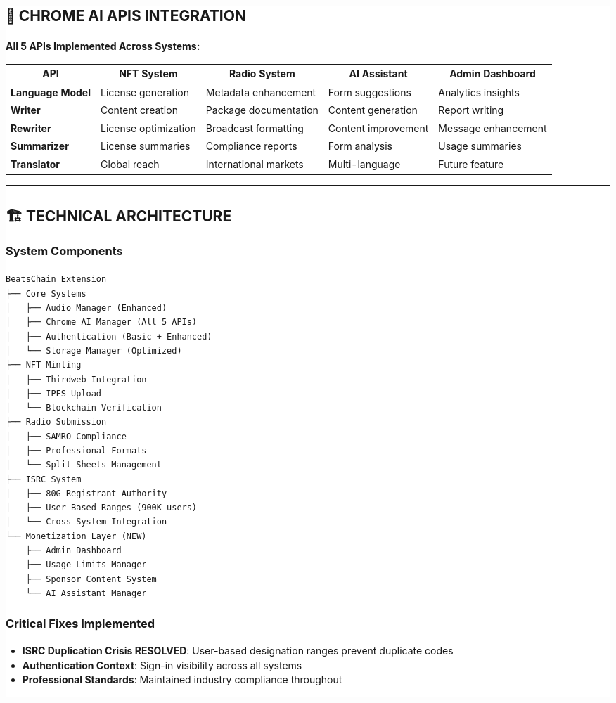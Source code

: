 
## 🤖 **CHROME AI APIS INTEGRATION**

**All 5 APIs Implemented Across Systems:**

| API | NFT System | Radio System | AI Assistant | Admin Dashboard |
|-----|------------|--------------|--------------|-----------------|
| **Language Model** | License generation | Metadata enhancement | Form suggestions | Analytics insights |
| **Writer** | Content creation | Package documentation | Content generation | Report writing |
| **Rewriter** | License optimization | Broadcast formatting | Content improvement | Message enhancement |
| **Summarizer** | License summaries | Compliance reports | Form analysis | Usage summaries |
| **Translator** | Global reach | International markets | Multi-language | Future feature |

---

## 🏗️ **TECHNICAL ARCHITECTURE**

### **System Components**
```
BeatsChain Extension
├── Core Systems
│   ├── Audio Manager (Enhanced)
│   ├── Chrome AI Manager (All 5 APIs)
│   ├── Authentication (Basic + Enhanced)
│   └── Storage Manager (Optimized)
├── NFT Minting
│   ├── Thirdweb Integration
│   ├── IPFS Upload
│   └── Blockchain Verification
├── Radio Submission
│   ├── SAMRO Compliance
│   ├── Professional Formats
│   └── Split Sheets Management
├── ISRC System
│   ├── 80G Registrant Authority
│   ├── User-Based Ranges (900K users)
│   └── Cross-System Integration
└── Monetization Layer (NEW)
    ├── Admin Dashboard
    ├── Usage Limits Manager
    ├── Sponsor Content System
    └── AI Assistant Manager
```

### **Critical Fixes Implemented**
- **ISRC Duplication Crisis RESOLVED**: User-based designation ranges prevent duplicate codes
- **Authentication Context**: Sign-in visibility across all systems
- **Professional Standards**: Maintained industry compliance throughout

---
